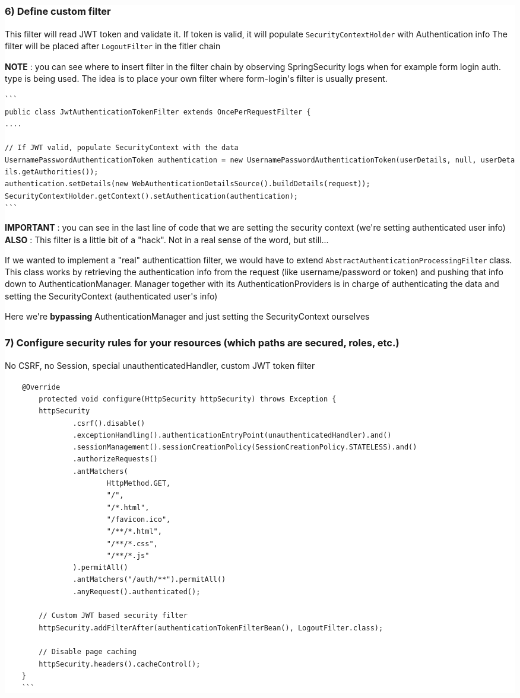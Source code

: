### 6) Define custom filter 

This filter will read JWT token and validate it. 
If token is valid, it will populate `SecurityContextHolder` with Authentication info
The filter will be placed after `LogoutFilter` in the fitler chain

**NOTE** : you can see where to insert filter in the filter chain by observing SpringSecurity logs when for example form login auth. type is being used. The idea is to place your own filter where form-login's filter is usually present.

	```
	public class JwtAuthenticationTokenFilter extends OncePerRequestFilter {
	....
	
	// If JWT valid, populate SecurityContext with the data
	UsernamePasswordAuthenticationToken authentication = new UsernamePasswordAuthenticationToken(userDetails, null, userDetails.getAuthorities());
	authentication.setDetails(new WebAuthenticationDetailsSource().buildDetails(request));
	SecurityContextHolder.getContext().setAuthentication(authentication);
	```

**IMPORTANT** : you can see in the last line of code that we are setting the security context (we're setting authenticated user info)
**ALSO** : This filter is a little bit of a "hack". Not in a real sense of the word, but still...

If we wanted to implement a "real" authenticattion filter, we would have to extend `AbstractAuthenticationProcessingFilter` class.
This class works by retrieving the authentication info from the request (like username/password or token) and pushing that info 	down to AuthenticationManager.
Manager together with its AuthenticationProviders is in charge of authenticating the data and setting the SecurityContext 	(authenticated user's info)
		
Here we're **bypassing** AuthenticationManager and just setting the SecurityContext ourselves
	
	
### 7) Configure security rules for your resources (which paths are secured, roles, etc.)

No CSRF, no Session, special unauthenticatedHandler, custom JWT token filter

```
	@Override
    	protected void configure(HttpSecurity httpSecurity) throws Exception {
        httpSecurity
                .csrf().disable()
                .exceptionHandling().authenticationEntryPoint(unauthenticatedHandler).and()
                .sessionManagement().sessionCreationPolicy(SessionCreationPolicy.STATELESS).and()
                .authorizeRequests()
                .antMatchers(
                        HttpMethod.GET,
                        "/",
                        "/*.html",
                        "/favicon.ico",
                        "/**/*.html",
                        "/**/*.css",
                        "/**/*.js"
                ).permitAll()
                .antMatchers("/auth/**").permitAll()
                .anyRequest().authenticated();

        // Custom JWT based security filter
        httpSecurity.addFilterAfter(authenticationTokenFilterBean(), LogoutFilter.class);

        // Disable page caching
        httpSecurity.headers().cacheControl();
    }
    ```	
```